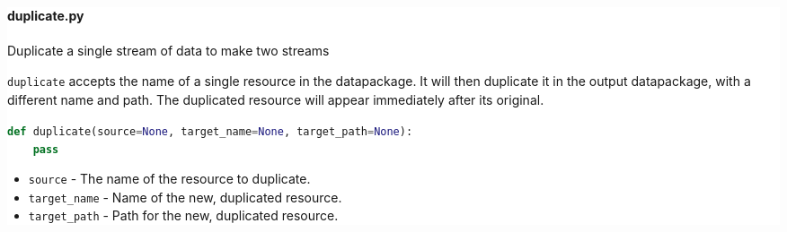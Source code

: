 #### duplicate.py
Duplicate a single stream of data to make two streams

`duplicate` accepts the name of a single resource in the datapackage. 
It will then duplicate it in the output datapackage, with a different name and path.
The duplicated resource will appear immediately after its original.

```python
def duplicate(source=None, target_name=None, target_path=None):
    pass
```

- `source` - The name of the resource to duplicate. 
- `target_name` - Name of the new, duplicated resource.
- `target_path` - Path for the new, duplicated resource.


